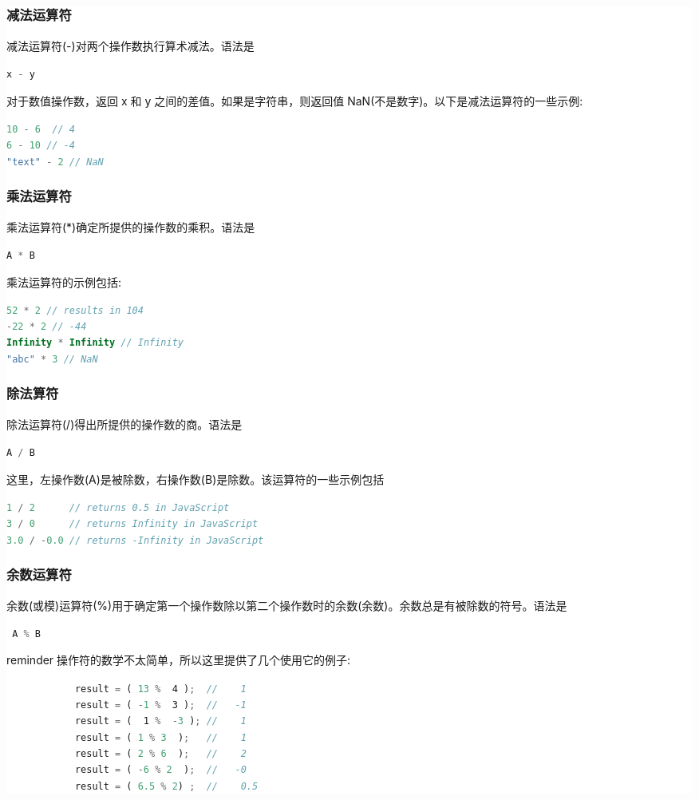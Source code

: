 ### 减法运算符

减法运算符(-)对两个操作数执行算术减法。语法是

```js
x - y
```

对于数值操作数，返回 x 和 y 之间的差值。如果是字符串，则返回值 NaN(不是数字)。以下是减法运算符的一些示例:

```js
10 - 6  // 4
6 - 10 // -4
"text" - 2 // NaN
```

### 乘法运算符

乘法运算符(*)确定所提供的操作数的乘积。语法是

```js
A * B
```

乘法运算符的示例包括:

```js
52 * 2 // results in 104
-22 * 2 // -44
Infinity * Infinity // Infinity
"abc" * 3 // NaN
```

### 除法算符

除法运算符(/)得出所提供的操作数的商。语法是

```js
A / B
```

这里，左操作数(A)是被除数，右操作数(B)是除数。该运算符的一些示例包括

```js
1 / 2      // returns 0.5 in JavaScript
3 / 0      // returns Infinity in JavaScript
3.0 / -0.0 // returns -Infinity in JavaScript
```

### 余数运算符

余数(或模)运算符(%)用于确定第一个操作数除以第二个操作数时的余数(余数)。余数总是有被除数的符号。语法是

```js
 A % B
```

reminder 操作符的数学不太简单，所以这里提供了几个使用它的例子:

```js
            result = ( 13 %  4 );  //    1
            result = ( -1 %  3 );  //   -1
            result = (  1 %  -3 ); //    1
            result = ( 1 % 3  );   //    1
            result = ( 2 % 6  );   //    2
            result = ( -6 % 2  );  //   -0
            result = ( 6.5 % 2) ;  //    0.5
```
